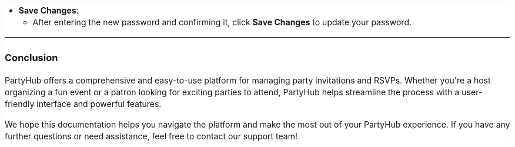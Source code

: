 - **Save Changes**:  
  - After entering the new password and confirming it, click **Save Changes** to update your password.  

---

### **Conclusion**  

PartyHub offers a comprehensive and easy-to-use platform for managing party invitations and RSVPs. Whether you're a host organizing a fun event or a patron looking for exciting parties to attend, PartyHub helps streamline the process with a user-friendly interface and powerful features.  

We hope this documentation helps you navigate the platform and make the most out of your PartyHub experience. If you have any further questions or need assistance, feel free to contact our support team!  
